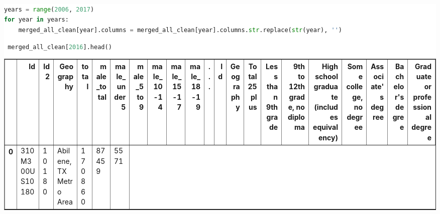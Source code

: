 



```python
years = range(2006, 2017)
for year in years:
    merged_all_clean[year].columns = merged_all_clean[year].columns.str.replace(str(year), '')
```




```python
 merged_all_clean[2016].head()
```





<div>
<style>
    .dataframe thead tr:only-child th {
        text-align: right;
    }

    .dataframe thead th {
        text-align: left;
    }

    .dataframe tbody tr th {
        vertical-align: top;
    }
</style>
<table border="1" class="dataframe">
  <thead>
    <tr style="text-align: right;">
      <th></th>
      <th>Id</th>
      <th>Id2</th>
      <th>Geography</th>
      <th>total</th>
      <th>male_total</th>
      <th>male_under5</th>
      <th>male_5to9</th>
      <th>male_10-14</th>
      <th>male_15-17</th>
      <th>male_18-19</th>
      <th>...</th>
      <th>Id</th>
      <th>Geography</th>
      <th>Total25plus</th>
      <th>Less than 9th grade</th>
      <th>9th to 12th grade, no diploma</th>
      <th>High school graduate (includes equivalency)</th>
      <th>Some college, no degree</th>
      <th>Associate's degree</th>
      <th>Bachelor's degree</th>
      <th>Graduate or professional degree</th>
    </tr>
  </thead>
  <tbody>
    <tr>
      <th>0</th>
      <td>310M300US10180</td>
      <td>10180</td>
      <td>Abilene, TX Metro Area</td>
      <td>170860</td>
      <td>87459</td>
      <td>5571</td>